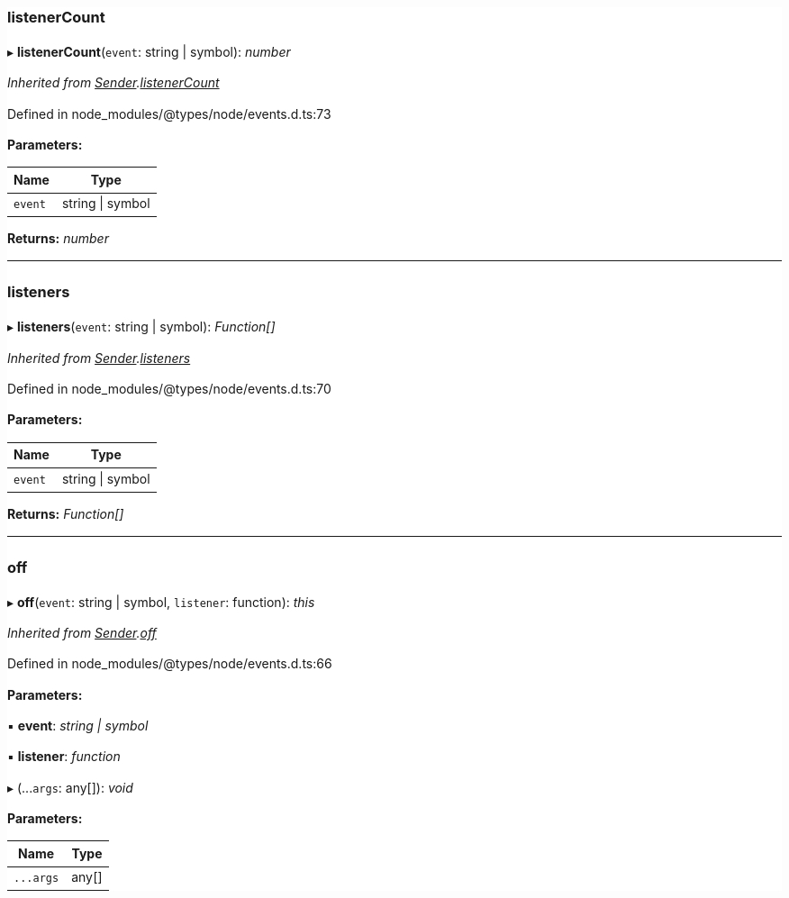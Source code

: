 
### listenerCount

▸ **listenerCount**(`event`: string | symbol): _number_

_Inherited from [Sender](_net_protocol_sender_.sender.md).[listenerCount](_net_protocol_sender_.sender.md#listenercount)_

Defined in node_modules/@types/node/events.d.ts:73

**Parameters:**

| Name    | Type                 |
| ------- | -------------------- |
| `event` | string &#124; symbol |

**Returns:** _number_

---

### listeners

▸ **listeners**(`event`: string | symbol): _Function[]_

_Inherited from [Sender](_net_protocol_sender_.sender.md).[listeners](_net_protocol_sender_.sender.md#listeners)_

Defined in node_modules/@types/node/events.d.ts:70

**Parameters:**

| Name    | Type                 |
| ------- | -------------------- |
| `event` | string &#124; symbol |

**Returns:** _Function[]_

---

### off

▸ **off**(`event`: string | symbol, `listener`: function): _this_

_Inherited from [Sender](_net_protocol_sender_.sender.md).[off](_net_protocol_sender_.sender.md#off)_

Defined in node_modules/@types/node/events.d.ts:66

**Parameters:**

▪ **event**: _string | symbol_

▪ **listener**: _function_

▸ (...`args`: any[]): _void_

**Parameters:**

| Name      | Type  |
| --------- | ----- |
| `...args` | any[] |
